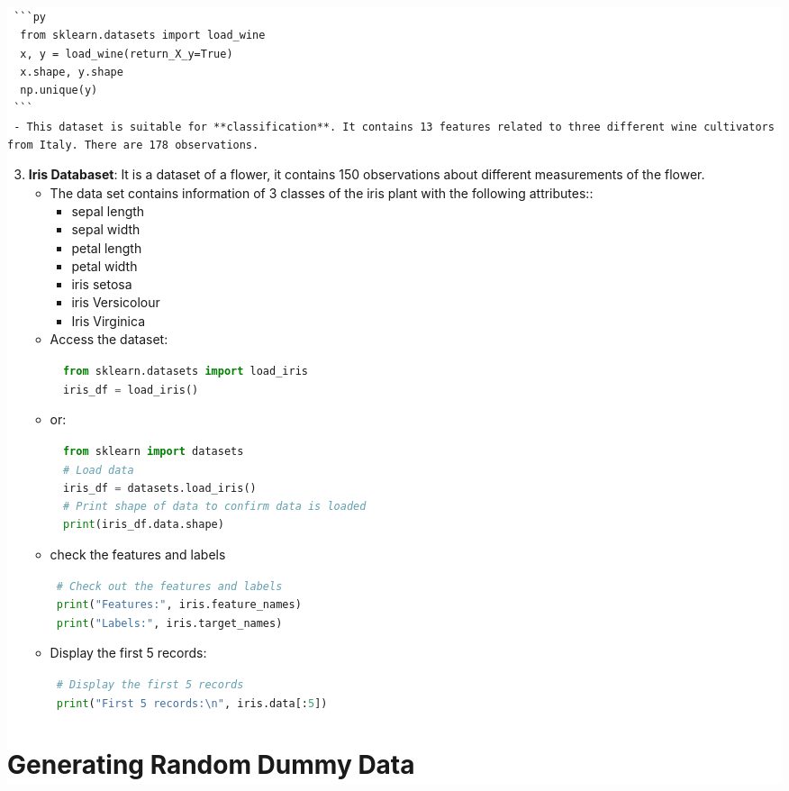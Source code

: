      ```py
      from sklearn.datasets import load_wine
      x, y = load_wine(return_X_y=True)
      x.shape, y.shape
      np.unique(y)
     ```
     - This dataset is suitable for **classification**. It contains 13 features related to three different wine cultivators from Italy. There are 178 observations.
  3. **Iris Databaset**: It is a dataset of a flower, it contains 150 observations about different measurements of the flower.
     - The data set contains information of 3 classes of the iris plant with the following attributes::
       - sepal length
       - sepal width
       - petal length
       - petal width
       - iris setosa
       - iris Versicolour
       - Iris Virginica
     - Access the dataset:
       ```py
         from sklearn.datasets import load_iris
         iris_df = load_iris()
       ```
     - or:
       ```python
         from sklearn import datasets
         # Load data
         iris_df = datasets.load_iris()
         # Print shape of data to confirm data is loaded
         print(iris_df.data.shape)
       ```
     - check the features and labels
       ```py
        # Check out the features and labels
        print("Features:", iris.feature_names)
        print("Labels:", iris.target_names)
       ```
     - Display the first 5 records:
       ```py
        # Display the first 5 records
        print("First 5 records:\n", iris.data[:5])
       ```

# Generating Random Dummy Data
